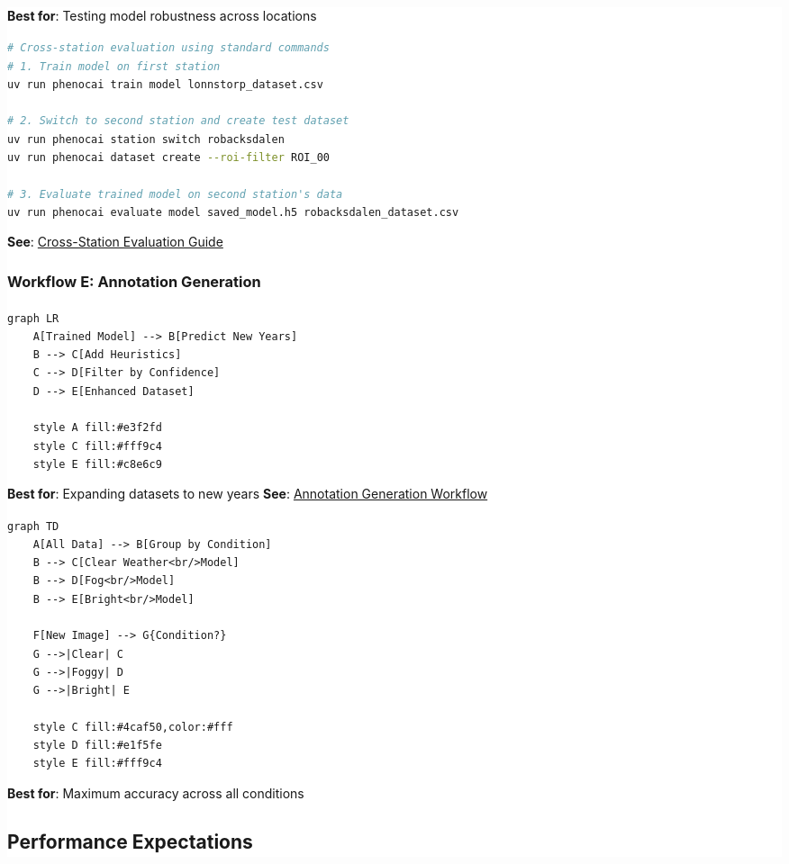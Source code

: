**Best for**: Testing model robustness across locations

```bash
# Cross-station evaluation using standard commands
# 1. Train model on first station
uv run phenocai train model lonnstorp_dataset.csv

# 2. Switch to second station and create test dataset  
uv run phenocai station switch robacksdalen
uv run phenocai dataset create --roi-filter ROI_00

# 3. Evaluate trained model on second station's data
uv run phenocai evaluate model saved_model.h5 robacksdalen_dataset.csv
```

**See**: [Cross-Station Evaluation Guide](cross_station_evaluation.md)

### Workflow E: Annotation Generation

```mermaid
graph LR
    A[Trained Model] --> B[Predict New Years]
    B --> C[Add Heuristics]
    C --> D[Filter by Confidence]
    D --> E[Enhanced Dataset]
    
    style A fill:#e3f2fd
    style C fill:#fff9c4
    style E fill:#c8e6c9
```

**Best for**: Expanding datasets to new years
**See**: [Annotation Generation Workflow](workflow_annotation_generation.md)

```mermaid
graph TD
    A[All Data] --> B[Group by Condition]
    B --> C[Clear Weather<br/>Model]
    B --> D[Fog<br/>Model]
    B --> E[Bright<br/>Model]
    
    F[New Image] --> G{Condition?}
    G -->|Clear| C
    G -->|Foggy| D
    G -->|Bright| E
    
    style C fill:#4caf50,color:#fff
    style D fill:#e1f5fe
    style E fill:#fff9c4
```

**Best for**: Maximum accuracy across all conditions

## Performance Expectations
